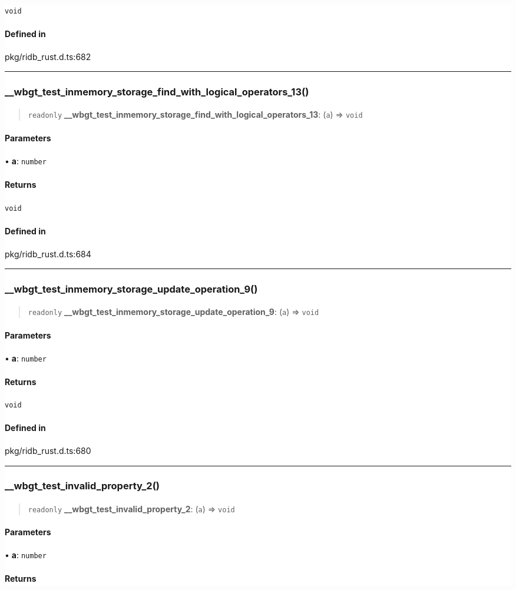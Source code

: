 `void`

#### Defined in

pkg/ridb\_rust.d.ts:682

***

### \_\_wbgt\_test\_inmemory\_storage\_find\_with\_logical\_operators\_13()

> `readonly` **\_\_wbgt\_test\_inmemory\_storage\_find\_with\_logical\_operators\_13**: (`a`) => `void`

#### Parameters

• **a**: `number`

#### Returns

`void`

#### Defined in

pkg/ridb\_rust.d.ts:684

***

### \_\_wbgt\_test\_inmemory\_storage\_update\_operation\_9()

> `readonly` **\_\_wbgt\_test\_inmemory\_storage\_update\_operation\_9**: (`a`) => `void`

#### Parameters

• **a**: `number`

#### Returns

`void`

#### Defined in

pkg/ridb\_rust.d.ts:680

***

### \_\_wbgt\_test\_invalid\_property\_2()

> `readonly` **\_\_wbgt\_test\_invalid\_property\_2**: (`a`) => `void`

#### Parameters

• **a**: `number`

#### Returns
